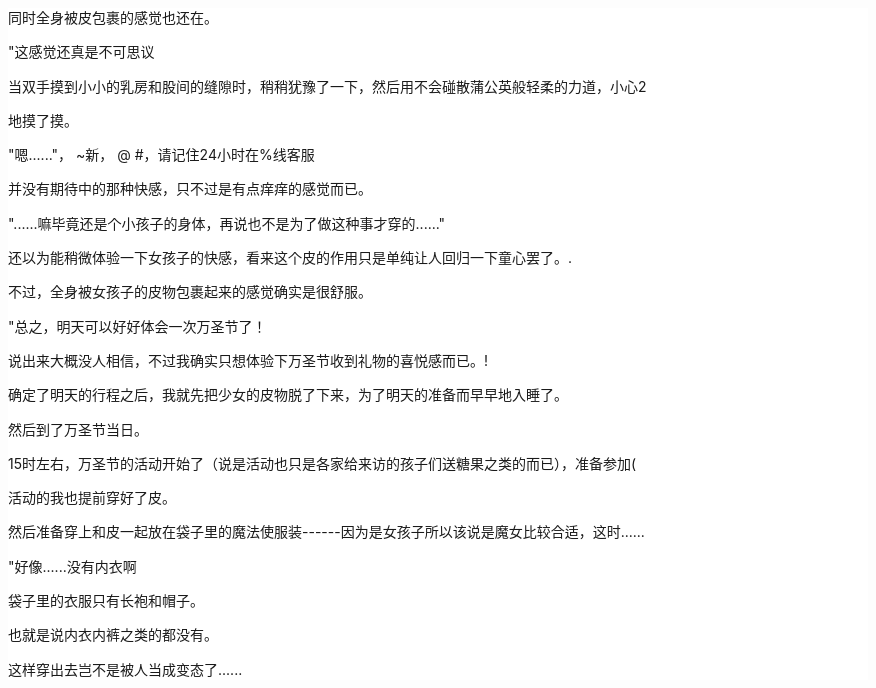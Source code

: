 同时全身被皮包裹的感觉也还在。



"这感觉还真是不可思议



当双手摸到小小的乳房和股间的缝隙时，稍稍犹豫了一下，然后用不会碰散蒲公英般轻柔的力道，小心2



地摸了摸。



"嗯......"， ~新， @ #，请记住24小时在%线客服



并没有期待中的那种快感，只不过是有点痒痒的感觉而已。



"......嘛毕竟还是个小孩子的身体，再说也不是为了做这种事才穿的......"



还以为能稍微体验一下女孩子的快感，看来这个皮的作用只是单纯让人回归一下童心罢了。.



不过，全身被女孩子的皮物包裹起来的感觉确实是很舒服。



"总之，明天可以好好体会一次万圣节了！



说出来大概没人相信，不过我确实只想体验下万圣节收到礼物的喜悦感而已。!



确定了明天的行程之后，我就先把少女的皮物脱了下来，为了明天的准备而早早地入睡了。



然后到了万圣节当日。



15时左右，万圣节的活动开始了（说是活动也只是各家给来访的孩子们送糖果之类的而已），准备参加(



活动的我也提前穿好了皮。



然后准备穿上和皮一起放在袋子里的魔法使服装------因为是女孩子所以该说是魔女比较合适，这时......



"好像......没有内衣啊



袋子里的衣服只有长袍和帽子。



也就是说内衣内裤之类的都没有。



这样穿出去岂不是被人当成变态了......
